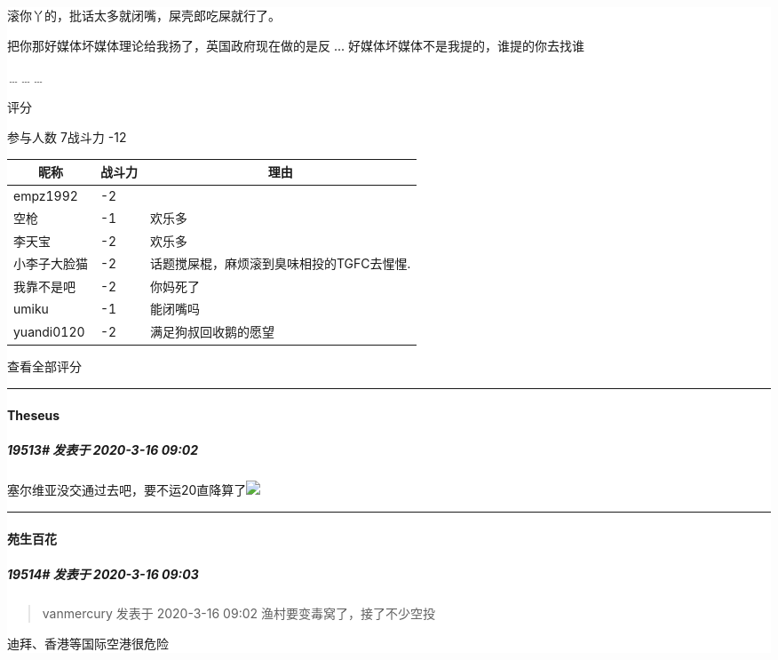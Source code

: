 滚你丫的，批话太多就闭嘴，屎壳郎吃屎就行了。


把你那好媒体坏媒体理论给我扬了，英国政府现在做的是反 ...</blockquote>
好媒体坏媒体不是我提的，谁提的你去找谁



﹍﹍﹍

评分





 参与人数 7战斗力 -12

|昵称|战斗力|理由|
|----|---|---|
| empz1992|-2||
| 空枪|-1|欢乐多|
| 李天宝|-2|欢乐多|
| 小李子大脸猫|-2|话题搅屎棍，麻烦滚到臭味相投的TGFC去惺惺.|
| 我靠不是吧|-2|你妈死了|
| umiku|-1|能闭嘴吗|
| yuandi0120|-2|满足狗叔回收鹅的愿望|



查看全部评分






-----

####  Theseus  
##### 19513#       发表于 2020-3-16 09:02




塞尔维亚没交通过去吧，要不运20直降算了<img src="https://static.saraba1st.com/image/smiley/face2017/067.png" referrerpolicy="no-referrer">







-----

####  苑生百花  
##### 19514#       发表于 2020-3-16 09:03



<blockquote>vanmercury 发表于 2020-3-16 09:02
渔村要变毒窝了，接了不少空投</blockquote>
迪拜、香港等国际空港很危险

